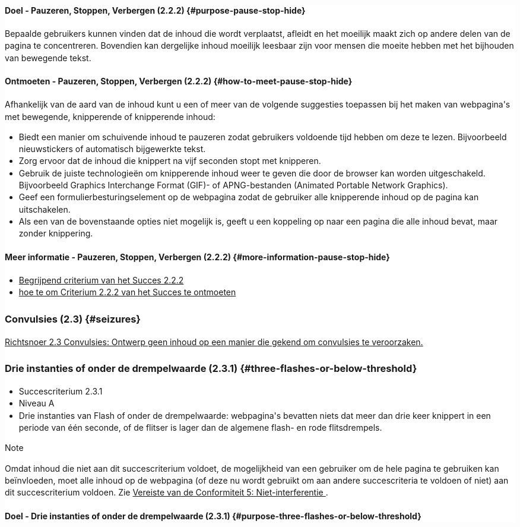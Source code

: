 #### Doel - Pauzeren, Stoppen, Verbergen (2.2.2) {#purpose-pause-stop-hide}

Bepaalde gebruikers kunnen vinden dat de inhoud die wordt verplaatst, afleidt en het moeilijk maakt zich op andere delen van de pagina te concentreren. Bovendien kan dergelijke inhoud moeilijk leesbaar zijn voor mensen die moeite hebben met het bijhouden van bewegende tekst.

#### Ontmoeten - Pauzeren, Stoppen, Verbergen (2.2.2) {#how-to-meet-pause-stop-hide}

Afhankelijk van de aard van de inhoud kunt u een of meer van de volgende suggesties toepassen bij het maken van webpagina&#39;s met bewegende, knipperende of knipperende inhoud:

* Biedt een manier om schuivende inhoud te pauzeren zodat gebruikers voldoende tijd hebben om deze te lezen. Bijvoorbeeld nieuwstickers of automatisch bijgewerkte tekst.
* Zorg ervoor dat de inhoud die knippert na vijf seconden stopt met knipperen.
* Gebruik de juiste technologieën om knipperende inhoud weer te geven die door de browser kan worden uitgeschakeld. Bijvoorbeeld Graphics Interchange Format (GIF)- of APNG-bestanden (Animated Portable Network Graphics).
* Geef een formulierbesturingselement op de webpagina zodat de gebruiker alle knipperende inhoud op de pagina kan uitschakelen.
* Als een van de bovenstaande opties niet mogelijk is, geeft u een koppeling op naar een pagina die alle inhoud bevat, maar zonder knippering.

#### Meer informatie - Pauzeren, Stoppen, Verbergen (2.2.2) {#more-information-pause-stop-hide}

* [ Begrijpend criterium van het Succes 2.2.2 ](https://www.w3.org/TR/UNDERSTANDING-WCAG20/time-limits-pause.html)
* [ hoe te om Criterium 2.2.2 van het Succes te ontmoeten ](https://www.w3.org/WAI/WCAG21/quickref/?versions=2.0#qr-time-limits-pause)

### Convulsies (2.3) {#seizures}

[ Richtsnoer 2.3 Convulsies: Ontwerp geen inhoud op een manier die gekend om convulsies te veroorzaken.](https://www.w3.org/TR/WCAG20/#seizure)

### Drie instanties of onder de drempelwaarde (2.3.1) {#three-flashes-or-below-threshold}

* Succescriterium 2.3.1
* Niveau A
* Drie instanties van Flash of onder de drempelwaarde: webpagina&#39;s bevatten niets dat meer dan drie keer knippert in een periode van één seconde, of de flitser is lager dan de algemene flash- en rode flitsdrempels.

>[!NOTE]
>
Omdat inhoud die niet aan dit succescriterium voldoet, de mogelijkheid van een gebruiker om de hele pagina te gebruiken kan beïnvloeden, moet alle inhoud op de webpagina (of deze nu wordt gebruikt om aan andere succescriteria te voldoen of niet) aan dit succescriterium voldoen. Zie [ Vereiste van de Conformiteit 5: Niet-interferentie ](https://www.w3.org/TR/WCAG20/#cc5).

#### Doel - Drie instanties of onder de drempelwaarde (2.3.1) {#purpose-three-flashes-or-below-threshold}
